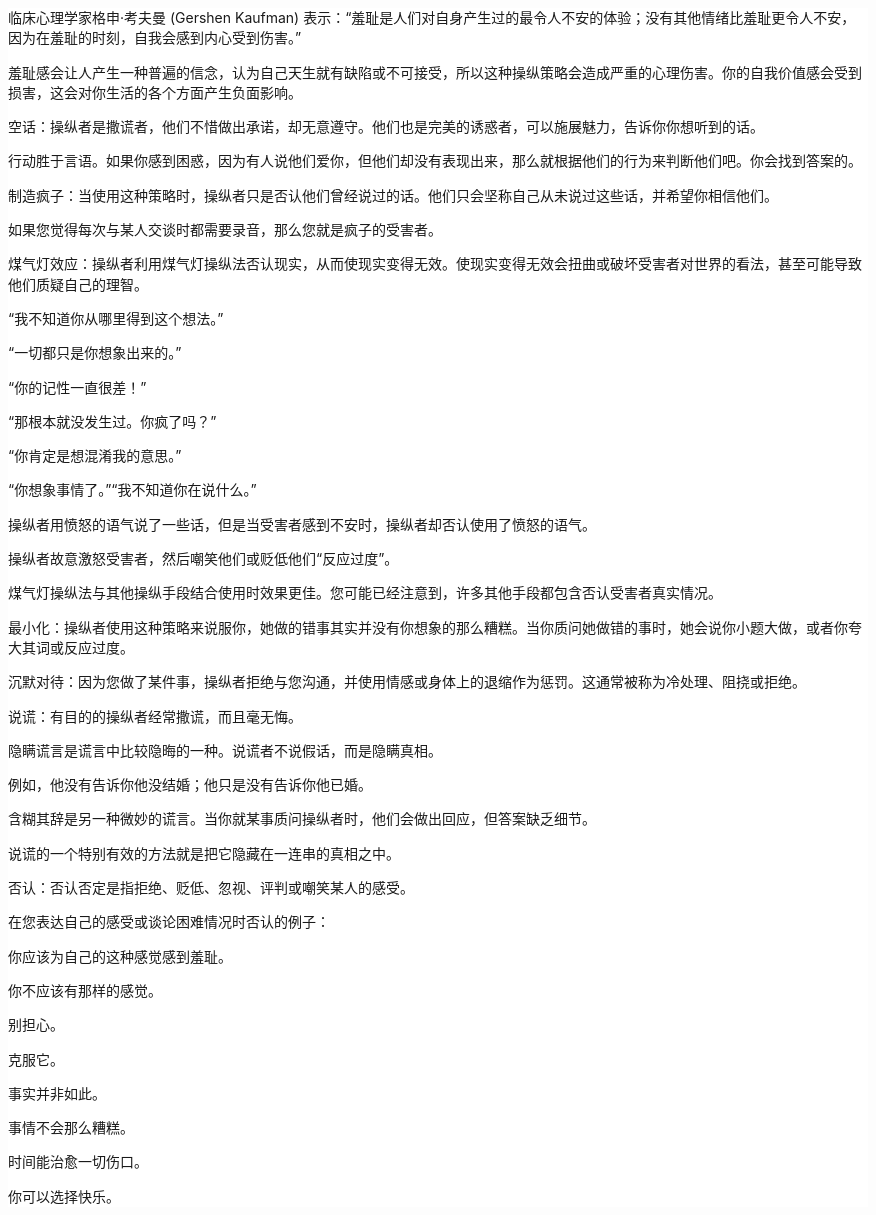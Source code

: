 临床心理学家格申·考夫曼 (Gershen Kaufman) 表示：“羞耻是人们对自身产生过的最令人不安的体验；没有其他情绪比羞耻更令人不安，因为在羞耻的时刻，自我会感到内心受到伤害。”

羞耻感会让人产生一种普遍的信念，认为自己天生就有缺陷或不可接受，所以这种操纵策略会造成严重的心理伤害。你的自我价值感会受到损害，这会对你生活的各个方面产生负面影响。

空话：操纵者是撒谎者，他们不惜做出承诺，却无意遵守。他们也是完美的诱惑者，可以施展魅力，告诉你你想听到的话。

行动胜于言语。如果你感到困惑，因为有人说他们爱你，但他们却没有表现出来，那么就根据他们的行为来判断他们吧。你会找到答案的。

制造疯子：当使用这种策略时，操纵者只是否认他们曾经说过的话。他们只会坚称自己从未说过这些话，并希望你相信他们。

如果您觉得每次与某人交谈时都需要录音，那么您就是疯子的受害者。

煤气灯效应：操纵者利用煤气灯操纵法否认现实，从而使现实变得无效。使现实变得无效会扭曲或破坏受害者对世界的看法，甚至可能导致他们质疑自己的理智。

“我不知道你从哪里得到这个想法。”

“一切都只是你想象出来的。”

“你的记性一直很差！”

“那根本就没发生过。你疯了吗？”

“你肯定是想混淆我的意思。”

“你想象事情了。”“我不知道你在说什么。”

操纵者用愤怒的语气说了一些话，但是当受害者感到不安时，操纵者却否认使用了愤怒的语气。

操纵者故意激怒受害者，然后嘲笑他们或贬低他们“反应过度”。

煤气灯操纵法与其他操纵手段结合使用时效果更佳。您可能已经注意到，许多其他手段都包含否认受害者真实情况。

最小化：操纵者使用这种策略来说服你，她做的错事其实并没有你想象的那么糟糕。当你质问她做错的事时，她会说你小题大做，或者你夸大其词或反应过度。

沉默对待：因为您做了某件事，操纵者拒绝与您沟通，并使用情感或身体上的退缩作为惩罚。这通常被称为冷处理、阻挠或拒绝。

说谎：有目的的操纵者经常撒谎，而且毫无悔。

隐瞒谎言是谎言中比较隐晦的一种。说谎者不说假话，而是隐瞒真相。

例如，他没有告诉你他没结婚；他只是没有告诉你他已婚。

含糊其辞是另一种微妙的谎言。当你就某事质问操纵者时，他们会做出回应，但答案缺乏细节。

说谎的一个特别有效的方法就是把它隐藏在一连串的真相之中。

否认：否认否定是指拒绝、贬低、忽视、评判或嘲笑某人的感受。

在您表达自己的感受或谈论困难情况时否认的例子：

你应该为自己的这种感觉感到羞耻。

你不应该有那样的感觉。

别担心。

克服它。

事实并非如此。

事情不会那么糟糕。

时间能治愈一切伤口。

你可以选择快乐。
